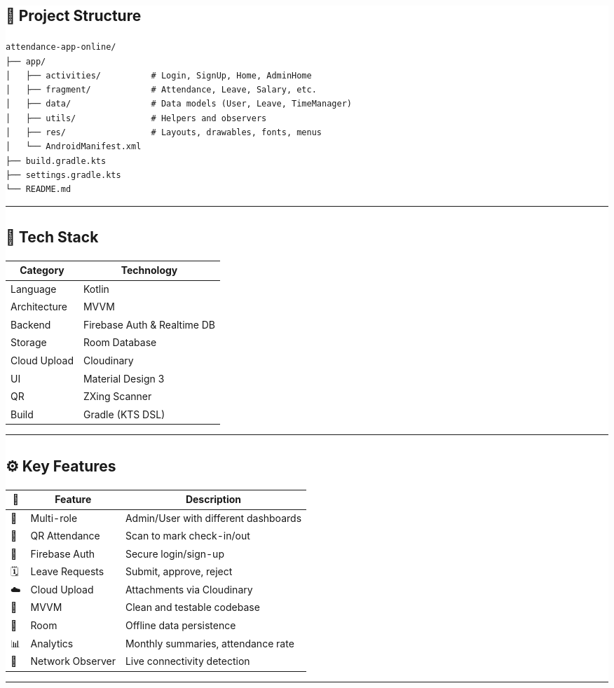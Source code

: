 
## 🧱 Project Structure

```
attendance-app-online/
├── app/
│   ├── activities/          # Login, SignUp, Home, AdminHome
│   ├── fragment/            # Attendance, Leave, Salary, etc.
│   ├── data/                # Data models (User, Leave, TimeManager)
│   ├── utils/               # Helpers and observers
│   ├── res/                 # Layouts, drawables, fonts, menus
│   └── AndroidManifest.xml
├── build.gradle.kts
├── settings.gradle.kts
└── README.md
```

---

## 🧩 Tech Stack

| Category     | Technology                  |
| ------------ | --------------------------- |
| Language     | Kotlin                      |
| Architecture | MVVM                        |
| Backend      | Firebase Auth & Realtime DB |
| Storage      | Room Database               |
| Cloud Upload | Cloudinary                  |
| UI           | Material Design 3           |
| QR           | ZXing Scanner               |
| Build        | Gradle (KTS DSL)            |

---

## ⚙️ Key Features

| 🔹  | Feature          | Description                          |
| --- | ---------------- | ------------------------------------ |
| 👥  | Multi-role       | Admin/User with different dashboards |
| 📲  | QR Attendance    | Scan to mark check-in/out            |
| 🔐  | Firebase Auth    | Secure login/sign-up                 |
| 🗓️ | Leave Requests   | Submit, approve, reject              |
| ☁️  | Cloud Upload     | Attachments via Cloudinary           |
| 🧠  | MVVM             | Clean and testable codebase          |
| 💾  | Room             | Offline data persistence             |
| 📊  | Analytics        | Monthly summaries, attendance rate   |
| 📡  | Network Observer | Live connectivity detection          |

---